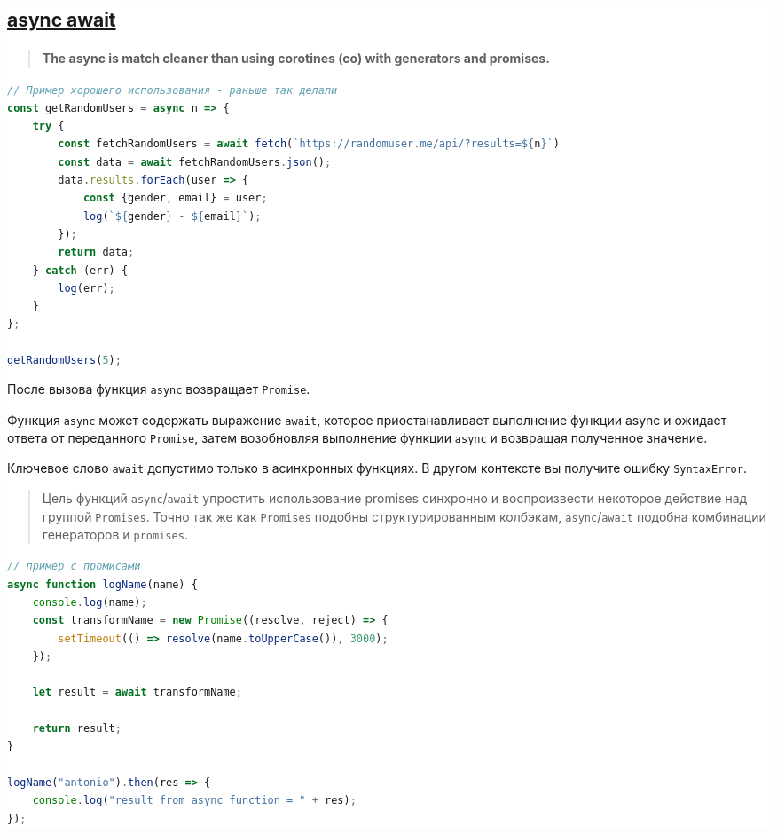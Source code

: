 

## [async await](https://developer.mozilla.org/ru/docs/Web/JavaScript/Reference/Statements/async_function) 
> __The async is match cleaner than using corotines (co) with generators and promises.__
```js
// Пример хорошего использования - раньше так делали
const getRandomUsers = async n => {
    try {
        const fetchRandomUsers = await fetch(`https://randomuser.me/api/?results=${n}`)
        const data = await fetchRandomUsers.json();
        data.results.forEach(user => {
            const {gender, email} = user;
            log(`${gender} - ${email}`);
        });
        return data;
    } catch (err) {
        log(err);
    }
};

getRandomUsers(5);
```
После вызова функция `async` возвращает `Promise`.

Функция `async` может содержать выражение `await`, которое приостанавливает выполнение функции async и ожидает ответа от переданного `Promise`, 
затем возобновляя выполнение функции `async` и возвращая полученное значение.

Ключевое слово `await` допустимо только в асинхронных функциях. 
В другом контексте вы получите ошибку `SyntaxError`.

> Цель функций `async`/`await` упростить использование promises синхронно и воспроизвести некоторое действие над группой `Promises`. 
> Точно так же как `Promises` подобны структурированным колбэкам, `async`/`await` подобна комбинации генераторов и `promises`.

```js
// пример с промисами
async function logName(name) {
    console.log(name);
    const transformName = new Promise((resolve, reject) => {
        setTimeout(() => resolve(name.toUpperCase()), 3000);
    });

    let result = await transformName;

    return result;
}

logName("antonio").then(res => {
    console.log("result from async function = " + res);
});
```
